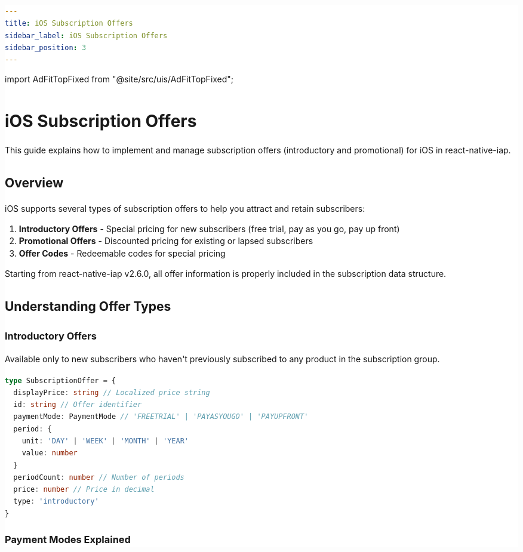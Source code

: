 ```yaml
---
title: iOS Subscription Offers
sidebar_label: iOS Subscription Offers
sidebar_position: 3
---
```


import AdFitTopFixed from "@site/src/uis/AdFitTopFixed";

# iOS Subscription Offers

<AdFitTopFixed />

This guide explains how to implement and manage subscription offers (introductory and promotional) for iOS in react-native-iap.

## Overview

iOS supports several types of subscription offers to help you attract and retain subscribers:

1. **Introductory Offers** - Special pricing for new subscribers (free trial, pay as you go, pay up front)
2. **Promotional Offers** - Discounted pricing for existing or lapsed subscribers
3. **Offer Codes** - Redeemable codes for special pricing

Starting from react-native-iap v2.6.0, all offer information is properly included in the subscription data structure.

## Understanding Offer Types

### Introductory Offers

Available only to new subscribers who haven't previously subscribed to any product in the subscription group.

```typescript
type SubscriptionOffer = {
  displayPrice: string // Localized price string
  id: string // Offer identifier
  paymentMode: PaymentMode // 'FREETRIAL' | 'PAYASYOUGO' | 'PAYUPFRONT'
  period: {
    unit: 'DAY' | 'WEEK' | 'MONTH' | 'YEAR'
    value: number
  }
  periodCount: number // Number of periods
  price: number // Price in decimal
  type: 'introductory'
}
```

### Payment Modes Explained
